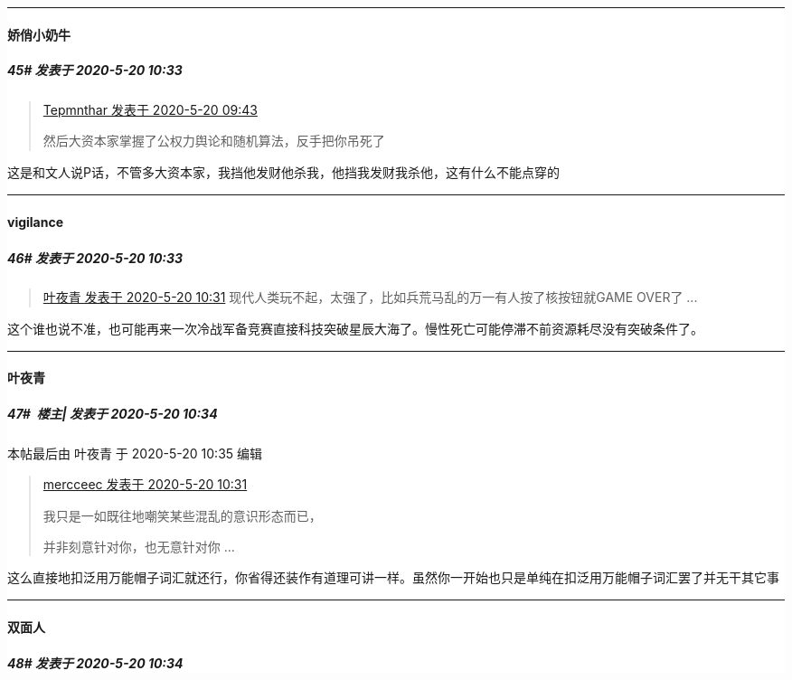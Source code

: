 





-----

####  娇俏小奶牛  
##### 45#       发表于 2020-5-20 10:33



<blockquote><a href="httphttps://bbs.saraba1st.com/2b/forum.php?mod=redirect&amp;goto=findpost&amp;pid=47485124&amp;ptid=1936396" target="_blank">Tepmnthar 发表于 2020-5-20 09:43</a>

然后大资本家掌握了公权力舆论和随机算法，反手把你吊死了</blockquote>
这是和文人说P话，不管多大资本家，我挡他发财他杀我，他挡我发财我杀他，这有什么不能点穿的







-----

####  vigilance  
##### 46#       发表于 2020-5-20 10:33



<blockquote><a href="httphttps://bbs.saraba1st.com/2b/forum.php?mod=redirect&amp;goto=findpost&amp;pid=47485853&amp;ptid=1936396" target="_blank">叶夜青 发表于 2020-5-20 10:31</a>
现代人类玩不起，太强了，比如兵荒马乱的万一有人按了核按钮就GAME OVER了 ...</blockquote>
这个谁也说不准，也可能再来一次冷战军备竞赛直接科技突破星辰大海了。慢性死亡可能停滞不前资源耗尽没有突破条件了。







-----

####  叶夜青  
##### 47#         楼主| 发表于 2020-5-20 10:34



 本帖最后由 叶夜青 于 2020-5-20 10:35 编辑 
<blockquote><a href="httphttps://bbs.saraba1st.com/2b/forum.php?mod=redirect&amp;goto=findpost&amp;pid=47485841&amp;ptid=1936396" target="_blank">mercceec 发表于 2020-5-20 10:31</a>

我只是一如既往地嘲笑某些混乱的意识形态而已，

并非刻意针对你，也无意针对你 ...</blockquote>
这么直接地扣泛用万能帽子词汇就还行，你省得还装作有道理可讲一样。虽然你一开始也只是单纯在扣泛用万能帽子词汇罢了并无干其它事







-----

####  双面人  
##### 48#       发表于 2020-5-20 10:34
